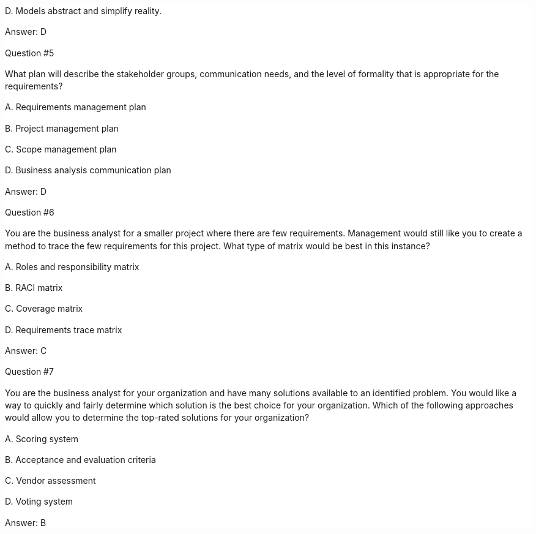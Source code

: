 D. Models abstract and simplify reality.

Answer: D



Question #5 

What plan will describe the stakeholder groups, communication needs, and the level of formality that is appropriate for the requirements?


A. Requirements management plan

B. Project management plan

C. Scope management plan

D. Business analysis communication plan



Answer: D



Question #6 

You are the business analyst for a smaller project where there are few requirements. Management would still like you to create a method to trace the few
requirements for this project.
What type of matrix would be best in this instance?


A. Roles and responsibility matrix

B. RACI matrix

C. Coverage matrix

D. Requirements trace matrix



Answer: C



Question #7 

You are the business analyst for your organization and have many solutions available to an identified problem. You would like a way to quickly and fairly determine
which solution is the best choice for your organization.
Which of the following approaches would allow you to determine the top-rated solutions for your organization?


A. Scoring system

B. Acceptance and evaluation criteria

C. Vendor assessment

D. Voting system

Answer: B
